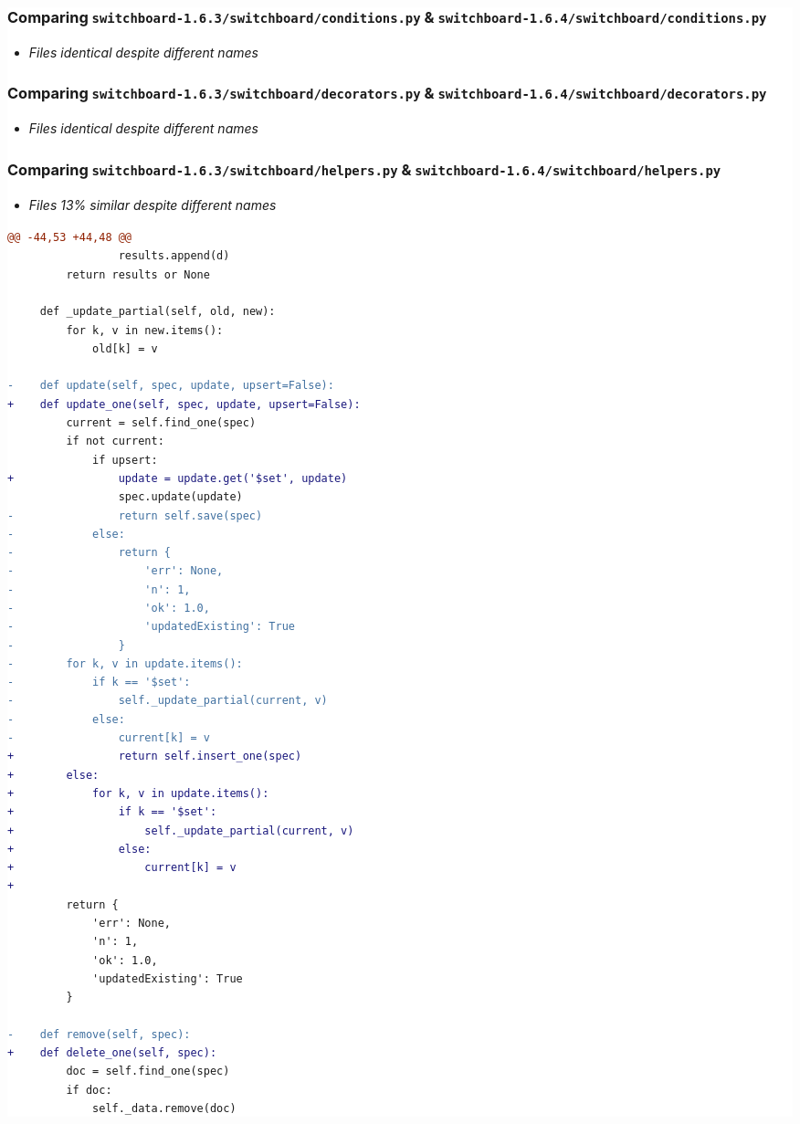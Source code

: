 ### Comparing `switchboard-1.6.3/switchboard/conditions.py` & `switchboard-1.6.4/switchboard/conditions.py`

 * *Files identical despite different names*

### Comparing `switchboard-1.6.3/switchboard/decorators.py` & `switchboard-1.6.4/switchboard/decorators.py`

 * *Files identical despite different names*

### Comparing `switchboard-1.6.3/switchboard/helpers.py` & `switchboard-1.6.4/switchboard/helpers.py`

 * *Files 13% similar despite different names*

```diff
@@ -44,53 +44,48 @@
                 results.append(d)
         return results or None
 
     def _update_partial(self, old, new):
         for k, v in new.items():
             old[k] = v
 
-    def update(self, spec, update, upsert=False):
+    def update_one(self, spec, update, upsert=False):
         current = self.find_one(spec)
         if not current:
             if upsert:
+                update = update.get('$set', update)
                 spec.update(update)
-                return self.save(spec)
-            else:
-                return {
-                    'err': None,
-                    'n': 1,
-                    'ok': 1.0,
-                    'updatedExisting': True
-                }
-        for k, v in update.items():
-            if k == '$set':
-                self._update_partial(current, v)
-            else:
-                current[k] = v
+                return self.insert_one(spec)
+        else:
+            for k, v in update.items():
+                if k == '$set':
+                    self._update_partial(current, v)
+                else:
+                    current[k] = v
+
         return {
             'err': None,
             'n': 1,
             'ok': 1.0,
             'updatedExisting': True
         }
 
-    def remove(self, spec):
+    def delete_one(self, spec):
         doc = self.find_one(spec)
         if doc:
             self._data.remove(doc)
```